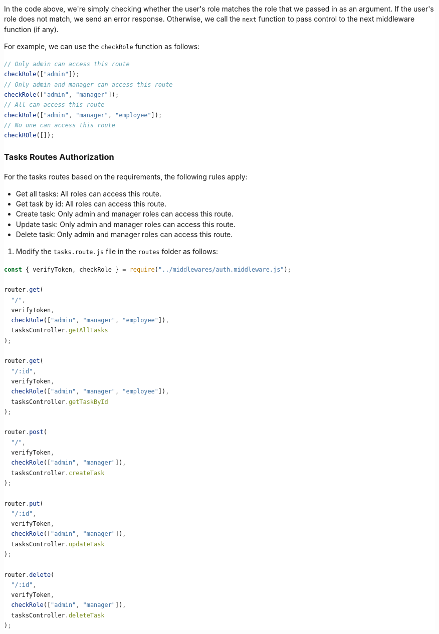 In the code above, we're simply checking whether the user's role matches the role that we passed in as an argument. If the user's role does not match, we send an error response. Otherwise, we call the `next` function to pass control to the next middleware function (if any).

For example, we can use the `checkRole` function as follows:

```js
// Only admin can access this route
checkRole(["admin"]);
// Only admin and manager can access this route
checkRole(["admin", "manager"]);
// All can access this route
checkRole(["admin", "manager", "employee"]);
// No one can access this route
checkROle([]);
```

### Tasks Routes Authorization

For the tasks routes based on the requirements, the following rules apply:

- Get all tasks: All roles can access this route.
- Get task by id: All roles can access this route.
- Create task: Only admin and manager roles can access this route.
- Update task: Only admin and manager roles can access this route.
- Delete task: Only admin and manager roles can access this route.

1. Modify the `tasks.route.js` file in the `routes` folder as follows:

```js
const { verifyToken, checkRole } = require("../middlewares/auth.middleware.js");

router.get(
  "/",
  verifyToken,
  checkRole(["admin", "manager", "employee"]),
  tasksController.getAllTasks
);

router.get(
  "/:id",
  verifyToken,
  checkRole(["admin", "manager", "employee"]),
  tasksController.getTaskById
);

router.post(
  "/",
  verifyToken,
  checkRole(["admin", "manager"]),
  tasksController.createTask
);

router.put(
  "/:id",
  verifyToken,
  checkRole(["admin", "manager"]),
  tasksController.updateTask
);

router.delete(
  "/:id",
  verifyToken,
  checkRole(["admin", "manager"]),
  tasksController.deleteTask
);
```